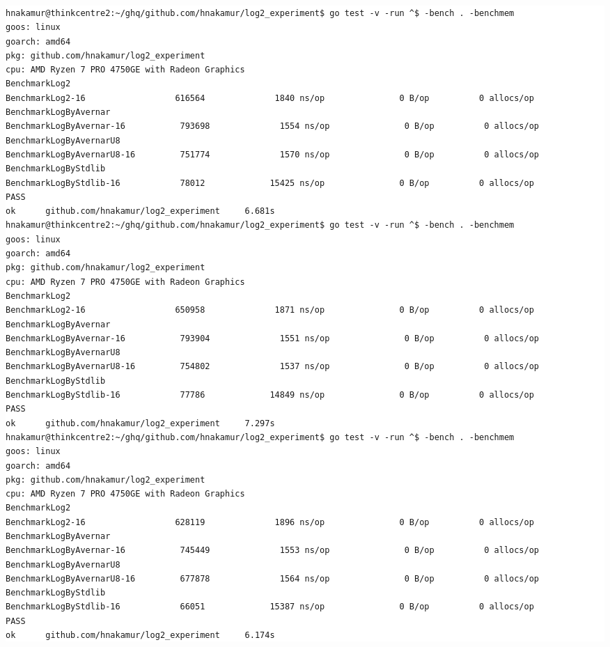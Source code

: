 ```
hnakamur@thinkcentre2:~/ghq/github.com/hnakamur/log2_experiment$ go test -v -run ^$ -bench . -benchmem
goos: linux
goarch: amd64
pkg: github.com/hnakamur/log2_experiment
cpu: AMD Ryzen 7 PRO 4750GE with Radeon Graphics
BenchmarkLog2
BenchmarkLog2-16                  616564              1840 ns/op               0 B/op          0 allocs/op
BenchmarkLogByAvernar
BenchmarkLogByAvernar-16           793698              1554 ns/op               0 B/op          0 allocs/op
BenchmarkLogByAvernarU8
BenchmarkLogByAvernarU8-16         751774              1570 ns/op               0 B/op          0 allocs/op
BenchmarkLogByStdlib
BenchmarkLogByStdlib-16            78012             15425 ns/op               0 B/op          0 allocs/op
PASS
ok      github.com/hnakamur/log2_experiment     6.681s
hnakamur@thinkcentre2:~/ghq/github.com/hnakamur/log2_experiment$ go test -v -run ^$ -bench . -benchmem
goos: linux
goarch: amd64
pkg: github.com/hnakamur/log2_experiment
cpu: AMD Ryzen 7 PRO 4750GE with Radeon Graphics
BenchmarkLog2
BenchmarkLog2-16                  650958              1871 ns/op               0 B/op          0 allocs/op
BenchmarkLogByAvernar
BenchmarkLogByAvernar-16           793904              1551 ns/op               0 B/op          0 allocs/op
BenchmarkLogByAvernarU8
BenchmarkLogByAvernarU8-16         754802              1537 ns/op               0 B/op          0 allocs/op
BenchmarkLogByStdlib
BenchmarkLogByStdlib-16            77786             14849 ns/op               0 B/op          0 allocs/op
PASS
ok      github.com/hnakamur/log2_experiment     7.297s
hnakamur@thinkcentre2:~/ghq/github.com/hnakamur/log2_experiment$ go test -v -run ^$ -bench . -benchmem
goos: linux
goarch: amd64
pkg: github.com/hnakamur/log2_experiment
cpu: AMD Ryzen 7 PRO 4750GE with Radeon Graphics
BenchmarkLog2
BenchmarkLog2-16                  628119              1896 ns/op               0 B/op          0 allocs/op
BenchmarkLogByAvernar
BenchmarkLogByAvernar-16           745449              1553 ns/op               0 B/op          0 allocs/op
BenchmarkLogByAvernarU8
BenchmarkLogByAvernarU8-16         677878              1564 ns/op               0 B/op          0 allocs/op
BenchmarkLogByStdlib
BenchmarkLogByStdlib-16            66051             15387 ns/op               0 B/op          0 allocs/op
PASS
ok      github.com/hnakamur/log2_experiment     6.174s
```
